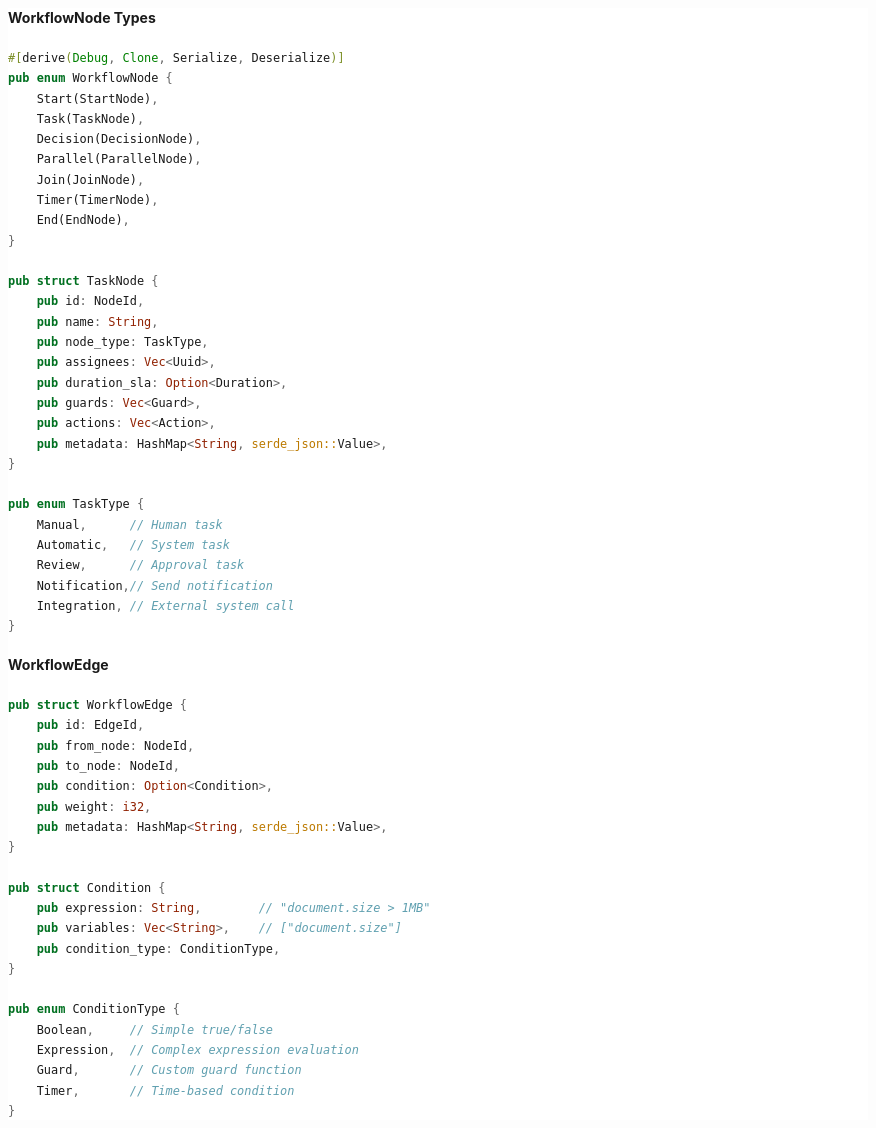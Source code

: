 #### WorkflowNode Types
```rust
#[derive(Debug, Clone, Serialize, Deserialize)]
pub enum WorkflowNode {
    Start(StartNode),
    Task(TaskNode),
    Decision(DecisionNode),
    Parallel(ParallelNode),
    Join(JoinNode),
    Timer(TimerNode),
    End(EndNode),
}

pub struct TaskNode {
    pub id: NodeId,
    pub name: String,
    pub node_type: TaskType,
    pub assignees: Vec<Uuid>,
    pub duration_sla: Option<Duration>,
    pub guards: Vec<Guard>,
    pub actions: Vec<Action>,
    pub metadata: HashMap<String, serde_json::Value>,
}

pub enum TaskType {
    Manual,      // Human task
    Automatic,   // System task
    Review,      // Approval task
    Notification,// Send notification
    Integration, // External system call
}
```

#### WorkflowEdge
```rust
pub struct WorkflowEdge {
    pub id: EdgeId,
    pub from_node: NodeId,
    pub to_node: NodeId,
    pub condition: Option<Condition>,
    pub weight: i32,
    pub metadata: HashMap<String, serde_json::Value>,
}

pub struct Condition {
    pub expression: String,        // "document.size > 1MB"
    pub variables: Vec<String>,    // ["document.size"]
    pub condition_type: ConditionType,
}

pub enum ConditionType {
    Boolean,     // Simple true/false
    Expression,  // Complex expression evaluation
    Guard,       // Custom guard function
    Timer,       // Time-based condition
}
```
